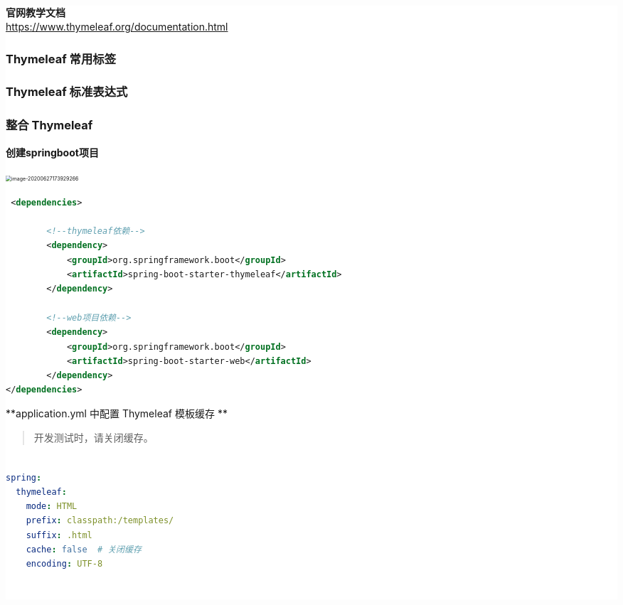 ```html

```



**官网教学文档**  
https://www.thymeleaf.org/documentation.html





### Thymeleaf 常用标签




###  Thymeleaf 标准表达式



### 整合 Thymeleaf



**创建springboot项目**

<img src="https://tva1.sinaimg.cn/large/008i3skNgy1gvajqv577dj61go0m3dju02.jpg" alt="image-20200627173929266" style="zoom:50%;" />




```xml
 <dependencies>

        <!--thymeleaf依赖-->
        <dependency>
            <groupId>org.springframework.boot</groupId>
            <artifactId>spring-boot-starter-thymeleaf</artifactId>
        </dependency>

        <!--web项目依赖-->
        <dependency>
            <groupId>org.springframework.boot</groupId>
            <artifactId>spring-boot-starter-web</artifactId>
        </dependency>
</dependencies>

```





**application.yml 中配置 Thymeleaf 模板缓存 **

> 开发测试时，请关闭缓存。

```yaml

spring:
  thymeleaf:
    mode: HTML
    prefix: classpath:/templates/
    suffix: .html
    cache: false  # 关闭缓存
    encoding: UTF-8

    
```
